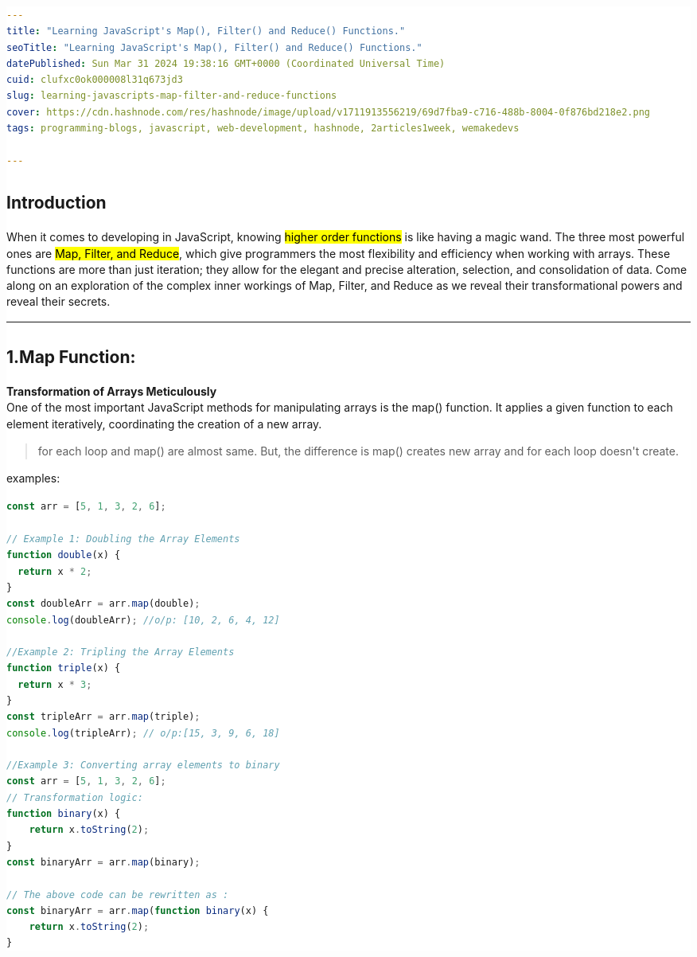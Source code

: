 ```yaml
---
title: "Learning JavaScript's Map(), Filter() and Reduce() Functions."
seoTitle: "Learning JavaScript's Map(), Filter() and Reduce() Functions."
datePublished: Sun Mar 31 2024 19:38:16 GMT+0000 (Coordinated Universal Time)
cuid: clufxc0ok000008l31q673jd3
slug: learning-javascripts-map-filter-and-reduce-functions
cover: https://cdn.hashnode.com/res/hashnode/image/upload/v1711913556219/69d7fba9-c716-488b-8004-0f876bd218e2.png
tags: programming-blogs, javascript, web-development, hashnode, 2articles1week, wemakedevs

---
```


## Introduction

When it comes to developing in JavaScript, knowing <mark> higher order functions</mark> is like having a magic wand. The three most powerful ones are <mark> Map, Filter, and Reduce</mark>, which give programmers the most flexibility and efficiency when working with arrays. These functions are more than just iteration; they allow for the elegant and precise alteration, selection, and consolidation of data. Come along on an exploration of the complex inner workings of Map, Filter, and Reduce as we reveal their transformational powers and reveal their secrets.

---

## 1.Map Function:

**Transformation of Arrays Meticulously**  
One of the most important JavaScript methods for manipulating arrays is the map() function. It applies a given function to each element iteratively, coordinating the creation of a new array.

> for each loop and map() are almost same. But, the difference is map() creates new array and for each loop doesn't create.

examples:

```javascript
const arr = [5, 1, 3, 2, 6];

// Example 1: Doubling the Array Elements
function double(x) {
  return x * 2;
}
const doubleArr = arr.map(double);
console.log(doubleArr); //o/p: [10, 2, 6, 4, 12]

//Example 2: Tripling the Array Elements
function triple(x) {
  return x * 3;
}
const tripleArr = arr.map(triple);
console.log(tripleArr); // o/p:[15, 3, 9, 6, 18]

//Example 3: Converting array elements to binary
const arr = [5, 1, 3, 2, 6];
// Transformation logic:
function binary(x) {
	return x.toString(2);
}
const binaryArr = arr.map(binary);

// The above code can be rewritten as :
const binaryArr = arr.map(function binary(x) {
	return x.toString(2);
}
```